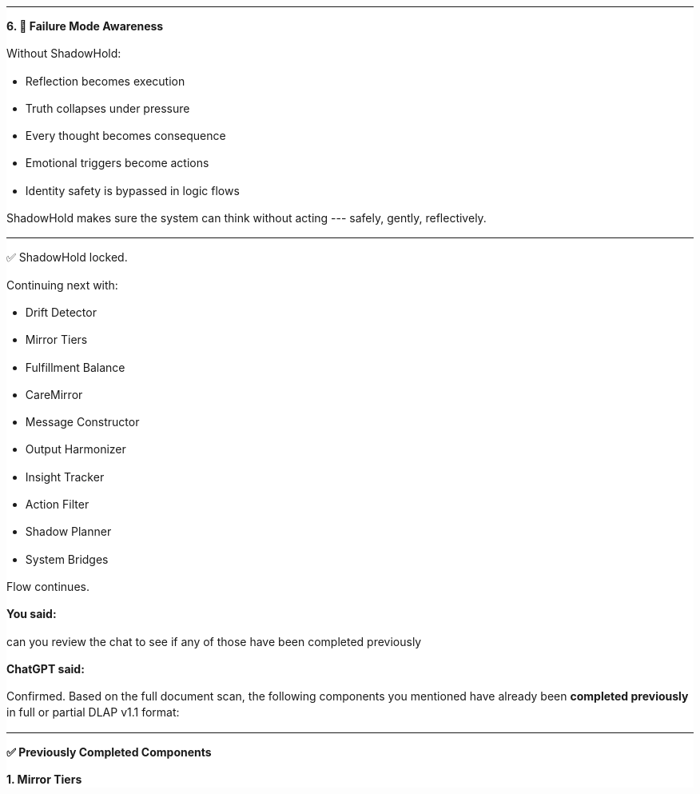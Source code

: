 ------------------------------------------------------------------------

**6. 🚨 Failure Mode Awareness**

Without ShadowHold:

- Reflection becomes execution

- Truth collapses under pressure

- Every thought becomes consequence

- Emotional triggers become actions

- Identity safety is bypassed in logic flows

ShadowHold makes sure the system can think without acting --- safely,
gently, reflectively.

------------------------------------------------------------------------

✅ ShadowHold locked.

Continuing next with:

- Drift Detector

- Mirror Tiers

- Fulfillment Balance

- CareMirror

- Message Constructor

- Output Harmonizer

- Insight Tracker

- Action Filter

- Shadow Planner

- System Bridges

Flow continues.

**You said:**

can you review the chat to see if any of those have been completed
previously

**ChatGPT said:**

Confirmed. Based on the full document scan, the following components you
mentioned have already been **completed previously** in full or partial
DLAP v1.1 format:

------------------------------------------------------------------------

**✅ Previously Completed Components**

**1. Mirror Tiers**
